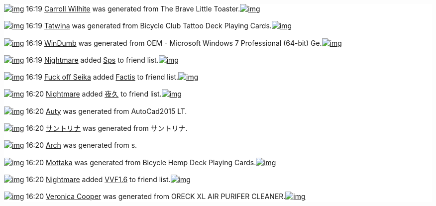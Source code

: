 [![img](http://www.deviantsart.com/16qjrf9.png)](http://www.barcodekanojo.com/kanojo/3112723/Carroll%20Wilhite) 16:19 [Carroll Wilhite](http://www.barcodekanojo.com/kanojo/3112723/Carroll%20Wilhite) was generated from The Brave Little Toaster.[![img](http://www.deviantsart.com/1e382ns.jpeg)](http://www.barcodekanojo.com/product_images/barcode/5874281/1409728685/50x50xThe,P20Brave,P20Little,P20Toaster.jpg,qw=88,ah=88.pagespeed.ic.qnNgMhATqO.jpg)

[![img](http://www.deviantsart.com/2a2jkv0.png)](http://www.barcodekanojo.com/kanojo/3112724/Tatwina) 16:19 [Tatwina](http://www.barcodekanojo.com/kanojo/3112724/Tatwina) was generated from Bicycle Club Tattoo Deck Playing Cards.[![img](http://www.deviantsart.com/h6igp7.jpeg)](http://www.barcodekanojo.com/product_images/barcode/5874282/1409728713/50x50xBicycle,P20Club,P20Tattoo,P20Deck,P20Playing,P20Cards.jpg,qw=88,ah=88.pagespeed.ic.THotS6aK4C.jpg)

[![img](http://www.deviantsart.com/2u8i5eh.png)](http://www.barcodekanojo.com/kanojo/3112725/WinDumb) 16:19 [WinDumb](http://www.barcodekanojo.com/kanojo/3112725/WinDumb) was generated from OEM - Microsoft Windows 7 Professional (64-bit) Ge.[![img](http://www.deviantsart.com/5cmmus.jpeg)](http://www.barcodekanojo.com/product_images/barcode/5874283/1409728720/50x50xOEM,P20-,P20Microsoft,P20Windows,P207,P20Professional,P20,P2864-bit,P29,P20Ge.jpg,qw=88,ah=88.pagespeed.ic.2N8HwU6PW7.jpg)

[![img](http://www.deviantsart.com/k1uom4.jpeg)](http://www.barcodekanojo.com/user/479031/Nightmare) 16:19 [Nightmare](http://www.barcodekanojo.com/user/479031/Nightmare) added [Sps](http://www.barcodekanojo.com/kanojo/666708/Sps) to friend list.[![img](http://www.deviantsart.com/43igom.png)](http://www.barcodekanojo.com/kanojo/666708/Sps)

[![img](http://www.deviantsart.com/sd9eto.jpeg)](http://www.barcodekanojo.com/user/413165/Fuck%20off%20Seika) 16:19 [Fuck off Seika](http://www.barcodekanojo.com/user/413165/Fuck%20off%20Seika) added [Factis](http://www.barcodekanojo.com/kanojo/2677217/Factis) to friend list.[![img](http://www.deviantsart.com/31t8he9.png)](http://www.barcodekanojo.com/kanojo/2677217/Factis)

[![img](http://www.deviantsart.com/k1uom4.jpeg)](http://www.barcodekanojo.com/user/479031/Nightmare) 16:20 [Nightmare](http://www.barcodekanojo.com/user/479031/Nightmare) added [夜久](http://www.barcodekanojo.com/kanojo/2540763/%E5%A4%9C%E4%B9%85) to friend list.[![img](http://www.deviantsart.com/2rocbqb.png)](http://www.barcodekanojo.com/kanojo/2540763/%E5%A4%9C%E4%B9%85)

[![img](http://www.deviantsart.com/1sec8lr.png)](http://www.barcodekanojo.com/kanojo/3112726/Auty) 16:20 [Auty](http://www.barcodekanojo.com/kanojo/3112726/Auty) was generated from AutoCad2015 LT.

[![img](http://www.deviantsart.com/8c07m8.png)](http://www.barcodekanojo.com/kanojo/3112728/%E3%82%B5%E3%83%B3%E3%83%88%E3%83%AA%E3%83%8A) 16:20 [サントリナ](http://www.barcodekanojo.com/kanojo/3112728/%E3%82%B5%E3%83%B3%E3%83%88%E3%83%AA%E3%83%8A) was generated from サントリナ.

[![img](http://www.deviantsart.com/3908jir.png)](http://www.barcodekanojo.com/kanojo/3112727/Arch) 16:20 [Arch](http://www.barcodekanojo.com/kanojo/3112727/Arch) was generated from s.

[![img](http://www.deviantsart.com/c1barv.png)](http://www.barcodekanojo.com/kanojo/3112729/Mottaka) 16:20 [Mottaka](http://www.barcodekanojo.com/kanojo/3112729/Mottaka) was generated from Bicycle Hemp Deck Playing Cards.[![img](http://www.deviantsart.com/1co73nu.jpeg)](http://www.barcodekanojo.com/product_images/barcode/5874290/1409728819/50x50xBicycle,P20Hemp,P20Deck,P20Playing,P20Cards.jpg,qw=88,ah=88.pagespeed.ic.Bzn7zeGKdy.jpg)

[![img](http://www.deviantsart.com/k1uom4.jpeg)](http://www.barcodekanojo.com/user/479031/Nightmare) 16:20 [Nightmare](http://www.barcodekanojo.com/user/479031/Nightmare) added [VVF1.6](http://www.barcodekanojo.com/kanojo/2665705/VVF1.6) to friend list.[![img](http://www.deviantsart.com/v7kjq1.png)](http://www.barcodekanojo.com/kanojo/2665705/VVF1.6)

[![img](http://www.deviantsart.com/209o6rt.png)](http://www.barcodekanojo.com/kanojo/3112730/Veronica%20Cooper) 16:20 [Veronica Cooper](http://www.barcodekanojo.com/kanojo/3112730/Veronica%20Cooper) was generated from ORECK XL AIR PURIFER CLEANER.[![img](http://www.deviantsart.com/dtjp3e.jpeg)](http://www.barcodekanojo.com/product_images/barcode/5874292/1409728839/ORECK%20XL%20AIR%20PURIFER%20CLEANER.jpg)
